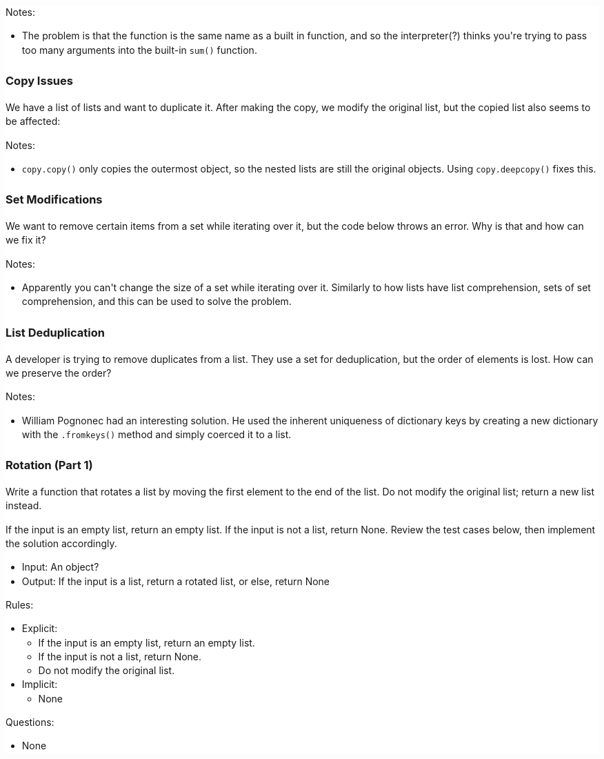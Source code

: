 Notes:
- The problem is that the function is the same name as a built in function, and
  so the interpreter(?) thinks you're trying to pass too many arguments into the
  built-in `sum()` function.


### Copy Issues
We have a list of lists and want to duplicate it. After making the copy, we
modify the original list, but the copied list also seems to be affected:

Notes:
- `copy.copy()` only copies the outermost object, so the nested lists are still
  the original objects. Using `copy.deepcopy()` fixes this.


### Set Modifications
We want to remove certain items from a set while iterating over it, but the code
below throws an error. Why is that and how can we fix it?

Notes:
- Apparently you can't change the size of a set while iterating over it.
  Similarly to how lists have list comprehension, sets of set comprehension,
  and this can be used to solve the problem.


### List Deduplication
A developer is trying to remove duplicates from a list. They use a set for
deduplication, but the order of elements is lost. How can we preserve the order?

Notes:
- William Pognonec had an interesting solution. He used the inherent uniqueness
  of dictionary keys by creating a new dictionary with the `.fromkeys()` method
  and simply coerced it to a list.


### Rotation (Part 1)
Write a function that rotates a list by moving the first element to the end of
the list. Do not modify the original list; return a new list instead.

If the input is an empty list, return an empty list.
If the input is not a list, return None.
Review the test cases below, then implement the solution accordingly.

- Input: An object?
- Output: If the input is a list, return a rotated list, or else, return None

Rules:
- Explicit:
    - If the input is an empty list, return an empty list.
    - If the input is not a list, return None.
    - Do not modify the original list.
- Implicit:
    - None

Questions:
- None
